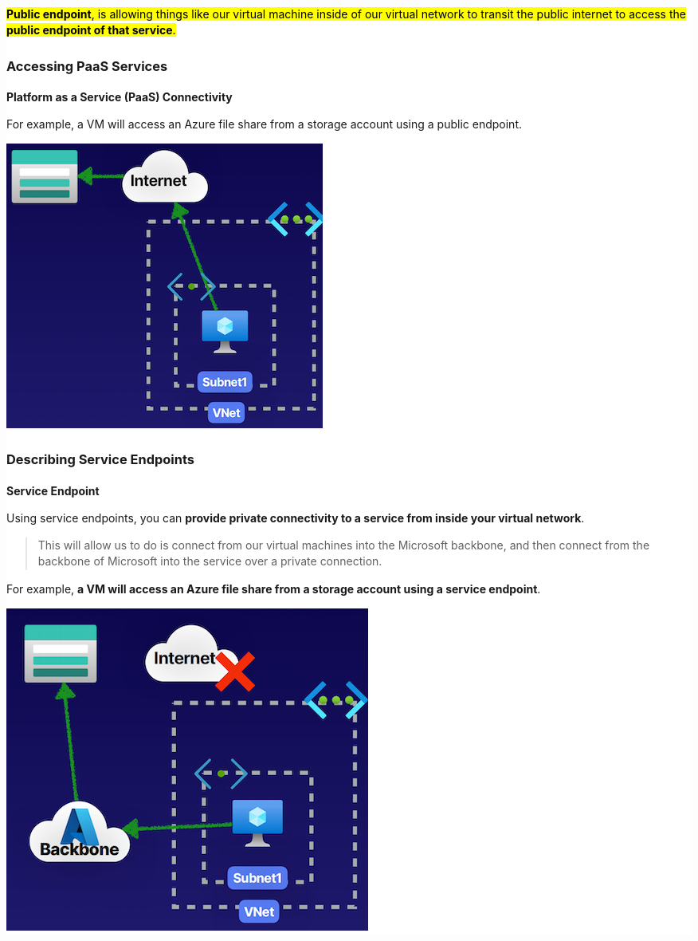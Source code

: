 <mark>**Public endpoint**, is allowing things like our virtual machine inside of our virtual network to transit the public internet to access the **public endpoint of that service**.</mark>


### Accessing PaaS Services

**Platform as a Service (PaaS) Connectivity**


For example, a VM will access an Azure file share from a storage account using a public endpoint.

![Alt Image Text](../images/az104_6_82.png "Body image")

### Describing Service Endpoints

**Service Endpoint**

Using service endpoints, you can **provide private connectivity to a service from inside your virtual network**.

> This will allow us to do is connect from our virtual machines into the Microsoft backbone, and then connect from the backbone of Microsoft into the service over a private connection. 


For example, **a VM will access an Azure file share from a storage account using a service endpoint**.

![Alt Image Text](../images/az104_6_83.png "Body image")
